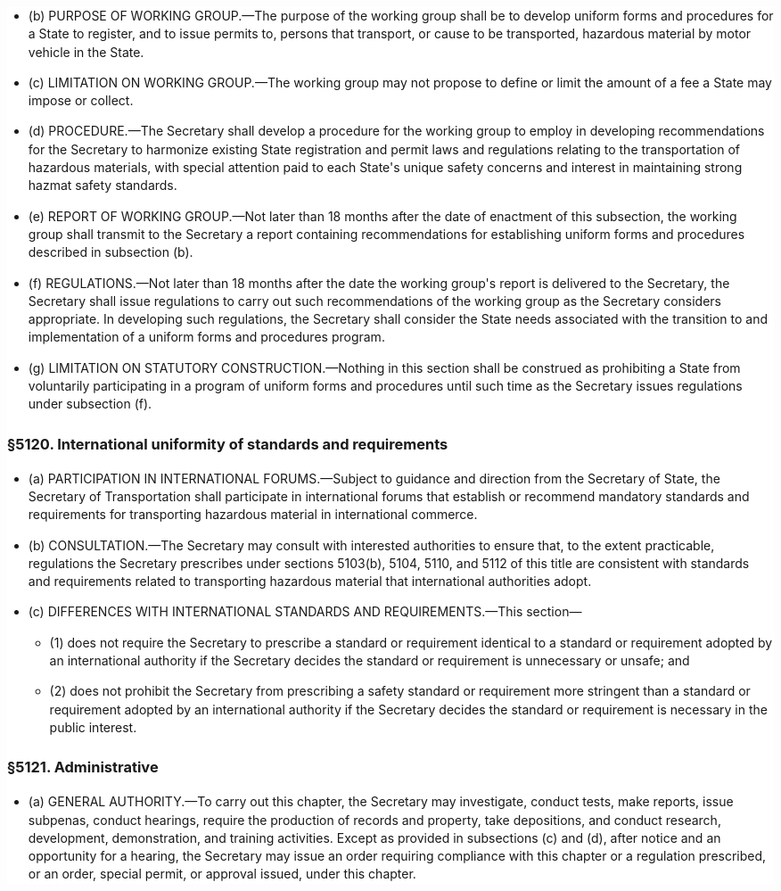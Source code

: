 * (b) PURPOSE OF WORKING GROUP.—The purpose of the working group shall be to develop uniform forms and procedures for a State to register, and to issue permits to, persons that transport, or cause to be transported, hazardous material by motor vehicle in the State.

* (c) LIMITATION ON WORKING GROUP.—The working group may not propose to define or limit the amount of a fee a State may impose or collect.

* (d) PROCEDURE.—The Secretary shall develop a procedure for the working group to employ in developing recommendations for the Secretary to harmonize existing State registration and permit laws and regulations relating to the transportation of hazardous materials, with special attention paid to each State's unique safety concerns and interest in maintaining strong hazmat safety standards.

* (e) REPORT OF WORKING GROUP.—Not later than 18 months after the date of enactment of this subsection, the working group shall transmit to the Secretary a report containing recommendations for establishing uniform forms and procedures described in subsection (b).

* (f) REGULATIONS.—Not later than 18 months after the date the working group's report is delivered to the Secretary, the Secretary shall issue regulations to carry out such recommendations of the working group as the Secretary considers appropriate. In developing such regulations, the Secretary shall consider the State needs associated with the transition to and implementation of a uniform forms and procedures program.

* (g) LIMITATION ON STATUTORY CONSTRUCTION.—Nothing in this section shall be construed as prohibiting a State from voluntarily participating in a program of uniform forms and procedures until such time as the Secretary issues regulations under subsection (f).

### §5120. International uniformity of standards and requirements
* (a) PARTICIPATION IN INTERNATIONAL FORUMS.—Subject to guidance and direction from the Secretary of State, the Secretary of Transportation shall participate in international forums that establish or recommend mandatory standards and requirements for transporting hazardous material in international commerce.

* (b) CONSULTATION.—The Secretary may consult with interested authorities to ensure that, to the extent practicable, regulations the Secretary prescribes under sections 5103(b), 5104, 5110, and 5112 of this title are consistent with standards and requirements related to transporting hazardous material that international authorities adopt.

* (c) DIFFERENCES WITH INTERNATIONAL STANDARDS AND REQUIREMENTS.—This section—

  * (1) does not require the Secretary to prescribe a standard or requirement identical to a standard or requirement adopted by an international authority if the Secretary decides the standard or requirement is unnecessary or unsafe; and

  * (2) does not prohibit the Secretary from prescribing a safety standard or requirement more stringent than a standard or requirement adopted by an international authority if the Secretary decides the standard or requirement is necessary in the public interest.

### §5121. Administrative
* (a) GENERAL AUTHORITY.—To carry out this chapter, the Secretary may investigate, conduct tests, make reports, issue subpenas, conduct hearings, require the production of records and property, take depositions, and conduct research, development, demonstration, and training activities. Except as provided in subsections (c) and (d), after notice and an opportunity for a hearing, the Secretary may issue an order requiring compliance with this chapter or a regulation prescribed, or an order, special permit, or approval issued, under this chapter.
